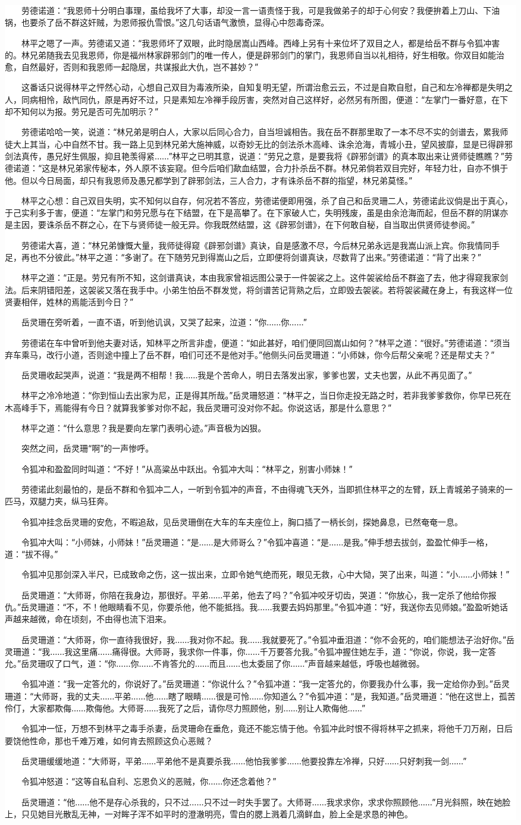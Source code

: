 　　劳德诺道：“我恩师十分明白事理，虽给我坏了大事，却没一言一语责怪于我，可是我做弟子的却于心何安？我便拚着上刀山、下油锅，也要杀了岳不群这奸贼，为恩师报仇雪恨。”这几句话语气激愤，显得心中怨毒奇深。

　　林平之嗯了一声。劳德诺又道：“我恩师坏了双眼，此时隐居嵩山西峰。西峰上另有十来位坏了双目之人，都是给岳不群与令狐冲害的。林兄弟随我去见我恩师，你是福州林家辟邪剑门的唯一传人，便是辟邪剑门的掌门，我恩师自当以礼相待，好生相敬。你双目如能治愈，自然最好，否则和我恩师一起隐居，共谋报此大仇，岂不甚妙？”

　　这番话只说得林平之怦然心动，心想自己双目为毒液所染，自知复明无望，所谓治愈云云，不过是自欺自慰，自己和左冷禅都是失明之人，同病相怜，敌忾同仇，原是再好不过，只是素知左冷禅手段厉害，突然对自己这样好，必然另有所图，便道：“左掌门一番好意，在下却不知何以为报。劳兄是否可先加明示？”

　　劳德诺哈哈一笑，说道：“林兄弟是明白人，大家以后同心合力，自当坦诚相告。我在岳不群那里取了一本不尽不实的剑谱去，累我师徒大上其当，心中自然不甘。我一路上见到林兄弟大施神威，以奇妙无比的剑法杀木高峰、诛余沧海，青城小丑，望风披靡，显是已得辟邪剑法真传，愚兄好生佩服，抑且艳羡得紧……”林平之已明其意，说道：“劳兄之意，是要我将《辟邪剑谱》的真本取出来让贤师徒瞧瞧？”劳德诺道：“这是林兄弟家传秘本，外人原不该妄窥。但今后咱们歃血结盟，合力扑杀岳不群。林兄弟倘若双目完好，年轻力壮，自亦不惧于他。但以今日局面，却只有我恩师及愚兄都学到了辟邪剑法，三人合力，才有诛杀岳不群的指望，林兄弟莫怪。”

　　林平之心想：自己双目失明，实不知何以自存，何况若不答应，劳德诺便即用强，杀了自己和岳灵珊二人，劳德诺此议倘是出于真心，于己实利多于害，便道：“左掌门和劳兄愿与在下结盟，在下是高攀了。在下家破人亡，失明残废，虽是由余沧海而起，但岳不群的阴谋亦是主因，要诛杀岳不群之心，在下与贤师徒一般无异。你我既然结盟，这《辟邪剑谱》，在下何敢自秘，自当取出供贤师徒参阅。”

　　劳德诺大喜，道：“林兄弟慷慨大量，我师徒得窥《辟邪剑谱》真诀，自是感激不尽，今后林兄弟永远是我嵩山派上宾。你我情同手足，再也不分彼此。”林平之道：“多谢了。在下随劳兄到得嵩山之后，立即便将剑谱真诀，尽数背了出来。”劳德诺道：“背了出来？”

　　林平之道：“正是。劳兄有所不知，这剑谱真诀，本由我家曾祖远图公录于一件袈裟之上。这件袈裟给岳不群盗了去，他才得窥我家剑法。后来阴错阳差，这袈裟又落在我手中。小弟生怕岳不群发觉，将剑谱苦记背熟之后，立即毁去袈裟。若将袈裟藏在身上，有我这样一位贤妻相伴，姓林的焉能活到今日？”

　　岳灵珊在旁听着，一直不语，听到他讥讽，又哭了起来，泣道：“你……你……”

　　劳德诺在车中曾听到他夫妻对话，知林平之所言非虚，便道：“如此甚好，咱们便同回嵩山如何？”林平之道：“很好。”劳德诺道：“须当弃车乘马，改行小道，否则途中撞上了岳不群，咱们可还不是他对手。”他侧头问岳灵珊道：“小师妹，你今后帮父亲呢？还是帮丈夫？”

　　岳灵珊收起哭声，说道：“我是两不相帮！我……我是个苦命人，明日去落发出家，爹爹也罢，丈夫也罢，从此不再见面了。”

　　林平之冷冷地道：“你到恒山去出家为尼，正是得其所哉。”岳灵珊怒道：“林平之，当日你走投无路之时，若非我爹爹救你，你早已死在木高峰手下，焉能得有今日？就算我爹爹对你不起，我岳灵珊可没对你不起。你说这话，那是什么意思？”

　　林平之道：“什么意思？我是要向左掌门表明心迹。”声音极为凶狠。

　　突然之间，岳灵珊“啊”的一声惨呼。

　　令狐冲和盈盈同时叫道：“不好！”从高粱丛中跃出。令狐冲大叫：“林平之，别害小师妹！”

　　劳德诺此刻最怕的，是岳不群和令狐冲二人，一听到令狐冲的声音，不由得魂飞天外，当即抓住林平之的左臂，跃上青城弟子骑来的一匹马，双腿力夹，纵马狂奔。

　　令狐冲挂念岳灵珊的安危，不暇追敌，见岳灵珊倒在大车的车夫座位上，胸口插了一柄长剑，探她鼻息，已然奄奄一息。

　　令狐冲大叫：“小师妹，小师妹！”岳灵珊道：“是……是大师哥么？”令狐冲喜道：“是……是我。”伸手想去拔剑，盈盈忙伸手一格，道：“拔不得。”

　　令狐冲见那剑深入半尺，已成致命之伤，这一拔出来，立即令她气绝而死，眼见无救，心中大恸，哭了出来，叫道：“小……小师妹！”

　　岳灵珊道：“大师哥，你陪在我身边，那很好。平弟……平弟，他去了吗？”令狐冲咬牙切齿，哭道：“你放心，我一定杀了他给你报仇。”岳灵珊道：“不，不！他眼睛看不见，你要杀他，他不能抵挡。我……我要去妈妈那里。”令狐冲道：“好，我送你去见师娘。”盈盈听她话声越来越微，命在顷刻，不由得也流下泪来。

　　岳灵珊道：“大师哥，你一直待我很好，我……我对你不起。我……我就要死了。”令狐冲垂泪道：“你不会死的，咱们能想法子治好你。”岳灵珊道：“我……我这里痛……痛得很。大师哥，我求你一件事，你……千万要答允我。”令狐冲握住她左手，道：“你说，你说，我一定答允。”岳灵珊叹了口气，道：“你……你……不肯答允的……而且……也太委屈了你……”声音越来越低，呼吸也越微弱。

　　令狐冲道：“我一定答允的，你说好了。”岳灵珊道：“你说什么？”令狐冲道：“我一定答允的，你要我办什么事，我一定给你办到。”岳灵珊道：“大师哥，我的丈夫……平弟……他……瞎了眼睛……很是可怜……你知道么？”令狐冲道：“是，我知道。”岳灵珊道：“他在这世上，孤苦伶仃，大家都欺侮……欺侮他。大师哥……我死了之后，请你尽力照顾他，别……别让人欺侮他……”

　　令狐冲一怔，万想不到林平之毒手杀妻，岳灵珊命在垂危，竟还不能忘情于他。令狐冲此时恨不得将林平之抓来，将他千刀万剐，日后要饶他性命，那也千难万难，如何肯去照顾这负心恶贼？

　　岳灵珊缓缓地道：“大师哥，平弟……平弟他不是真要杀我……他怕我爹爹……他要投靠左冷禅，只好……只好刺我一剑……”

　　令狐冲怒道：“这等自私自利、忘恩负义的恶贼，你……你还念着他？”

　　岳灵珊道：“他……他不是存心杀我的，只不过……只不过一时失手罢了。大师哥……我求求你，求求你照顾他……”月光斜照，映在她脸上，只见她目光散乱无神，一对眸子浑不如平时的澄澈明亮，雪白的腮上溅着几滴鲜血，脸上全是求恳的神色。
